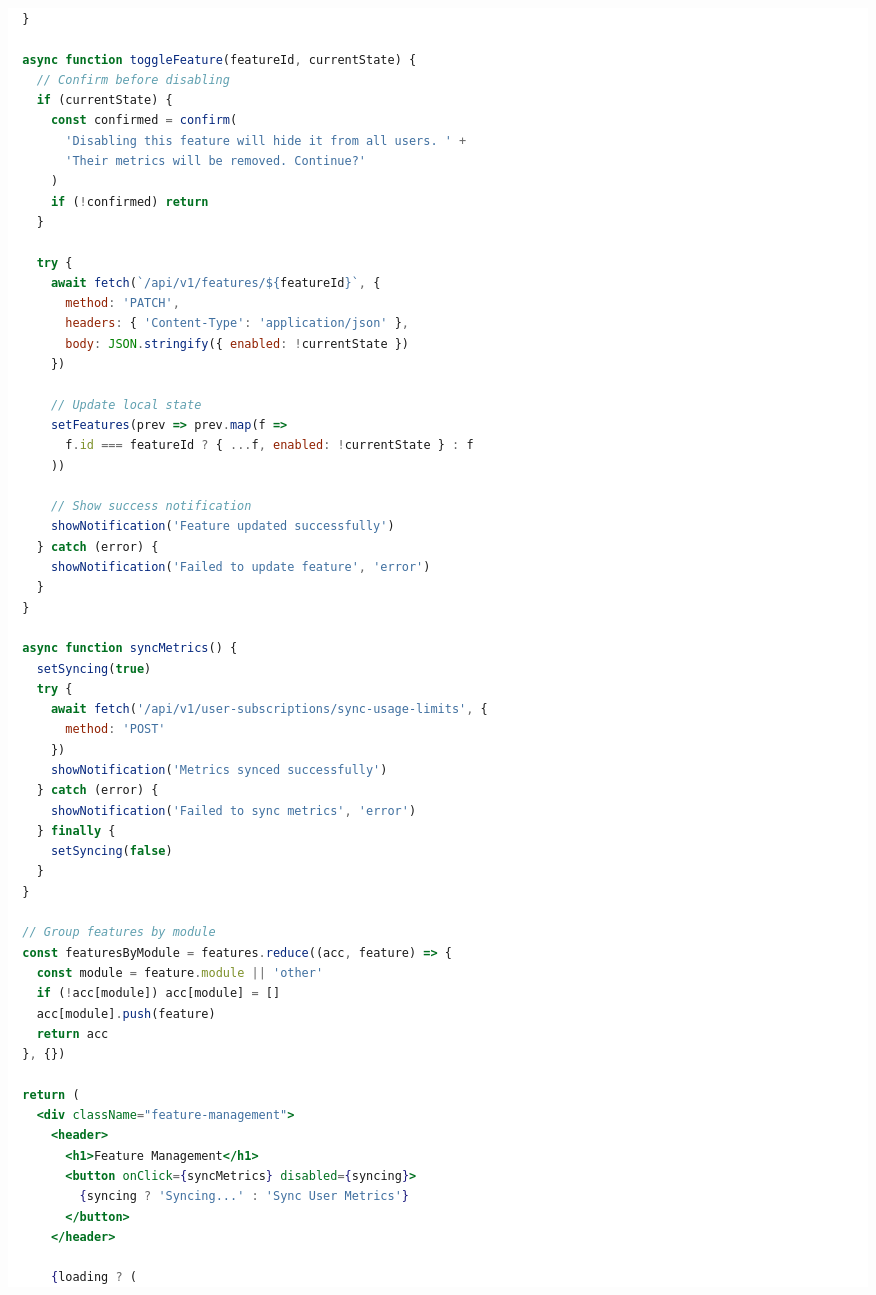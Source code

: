 ```jsx
  }

  async function toggleFeature(featureId, currentState) {
    // Confirm before disabling
    if (currentState) {
      const confirmed = confirm(
        'Disabling this feature will hide it from all users. ' +
        'Their metrics will be removed. Continue?'
      )
      if (!confirmed) return
    }

    try {
      await fetch(`/api/v1/features/${featureId}`, {
        method: 'PATCH',
        headers: { 'Content-Type': 'application/json' },
        body: JSON.stringify({ enabled: !currentState })
      })

      // Update local state
      setFeatures(prev => prev.map(f =>
        f.id === featureId ? { ...f, enabled: !currentState } : f
      ))

      // Show success notification
      showNotification('Feature updated successfully')
    } catch (error) {
      showNotification('Failed to update feature', 'error')
    }
  }

  async function syncMetrics() {
    setSyncing(true)
    try {
      await fetch('/api/v1/user-subscriptions/sync-usage-limits', {
        method: 'POST'
      })
      showNotification('Metrics synced successfully')
    } catch (error) {
      showNotification('Failed to sync metrics', 'error')
    } finally {
      setSyncing(false)
    }
  }

  // Group features by module
  const featuresByModule = features.reduce((acc, feature) => {
    const module = feature.module || 'other'
    if (!acc[module]) acc[module] = []
    acc[module].push(feature)
    return acc
  }, {})

  return (
    <div className="feature-management">
      <header>
        <h1>Feature Management</h1>
        <button onClick={syncMetrics} disabled={syncing}>
          {syncing ? 'Syncing...' : 'Sync User Metrics'}
        </button>
      </header>

      {loading ? (
```
